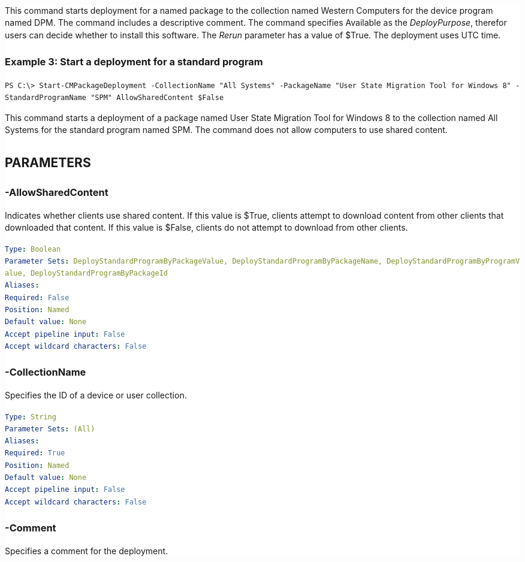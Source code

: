 This command starts deployment for a named package to the collection named Western Computers for the device program named DPM.
The command includes a descriptive comment.
The command specifies Available as the *DeployPurpose*, therefor users can decide whether to install this software.
The *Rerun* parameter has a value of $True.
The deployment uses UTC time.

### Example 3: Start a deployment for a standard program
```
PS C:\> Start-CMPackageDeployment -CollectionName "All Systems" -PackageName "User State Migration Tool for Windows 8" -StandardProgramName "SPM" AllowSharedContent $False
```

This command starts a deployment of a package named User State Migration Tool for Windows 8 to the collection named All Systems for the standard program named SPM.
The command does not allow computers to use shared content.

## PARAMETERS

### -AllowSharedContent
Indicates whether clients use shared content.
If this value is $True, clients attempt to download content from other clients that downloaded that content.
If this value is $False, clients do not attempt to download from other clients.

```yaml
Type: Boolean
Parameter Sets: DeployStandardProgramByPackageValue, DeployStandardProgramByPackageName, DeployStandardProgramByProgramValue, DeployStandardProgramByPackageId
Aliases: 
Required: False
Position: Named
Default value: None
Accept pipeline input: False
Accept wildcard characters: False
```

### -CollectionName
Specifies the ID of a device or user collection.

```yaml
Type: String
Parameter Sets: (All)
Aliases: 
Required: True
Position: Named
Default value: None
Accept pipeline input: False
Accept wildcard characters: False
```

### -Comment
Specifies a comment for the deployment.
